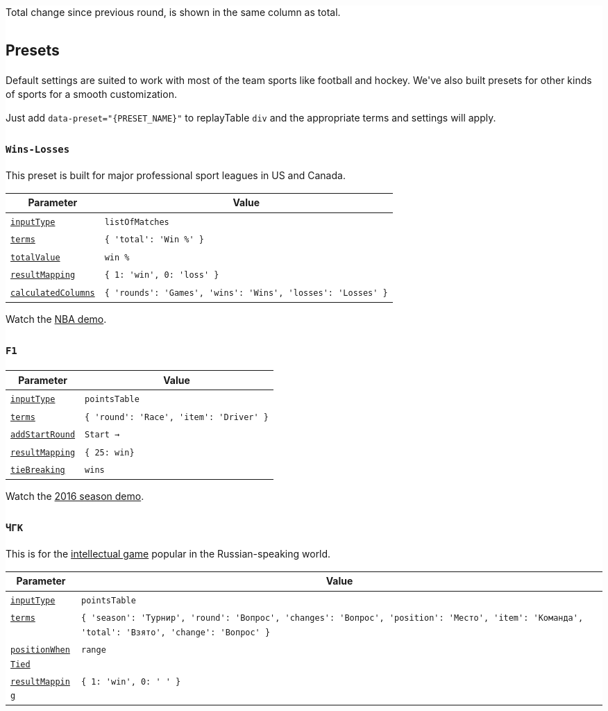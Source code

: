 Total change since previous round, is shown in the same column as total.


## Presets
Default settings are suited to work with most of the team sports like football and hockey.
We've also built presets for other kinds of sports for a smooth customization.

Just add `data-preset="{PRESET_NAME}"` to replayTable `div` and the appropriate terms and settings will apply.

### `Wins-Losses`

This preset is built for major professional sport leagues in US and Canada.

| Parameter | Value |
|-----------|-------|
| [`inputType`](#inputtype) | `listOfMatches` |
| [`terms`](#terms) | `{ 'total': 'Win %' }` |
| [`totalValue`](#totalvalue) | `win %` |
| [`resultMapping`](#resultmapping) | `{ 1: 'win', 0: 'loss' }` |
| [`calculatedColumns`](#calculatedcolumns) | `{ 'rounds': 'Games', 'wins': 'Wins', 'losses': 'Losses' }` |

Watch the [NBA demo](https://replaytable.com/examples/basketball/2015-2016/#nba-eastern).

### `F1`

| Parameter | Value |
|-----------|-------|
| [`inputType`](#inputtype) | `pointsTable` |
| [`terms`](#terms) | `{ 'round': 'Race', 'item': 'Driver' }` |
| [`addStartRound`](#addstartround) | `Start →` |
| [`resultMapping`](#resultmapping) | `{ 25: win}` |
| [`tieBreaking`](#tiebreaking) | `wins` |

Watch the [2016 season demo](https://replaytable.com/examples/formula-one/2016/#formula-one-drivers).

### `ЧГК`

This is for the [intellectual game](https://en.wikipedia.org/wiki/What%3F_Where%3F_When%3F#Competitive_game) popular in the Russian-speaking world.

| Parameter | Value |
|-----------|-------|
| [`inputType`](#inputtype) | `pointsTable` |
| [`terms`](#terms) | `{ 'season': 'Турнир', 'round': 'Вопрос', 'changes': 'Вопрос', 'position': 'Место', 'item': 'Команда', 'total': 'Взято', 'change': 'Вопрос' }` |
| [`positionWhenTied`](#positionwhentied) | `range` |
| [`resultMapping`](#resultmapping) | `{ 1: 'win', 0: ' ' }` |
